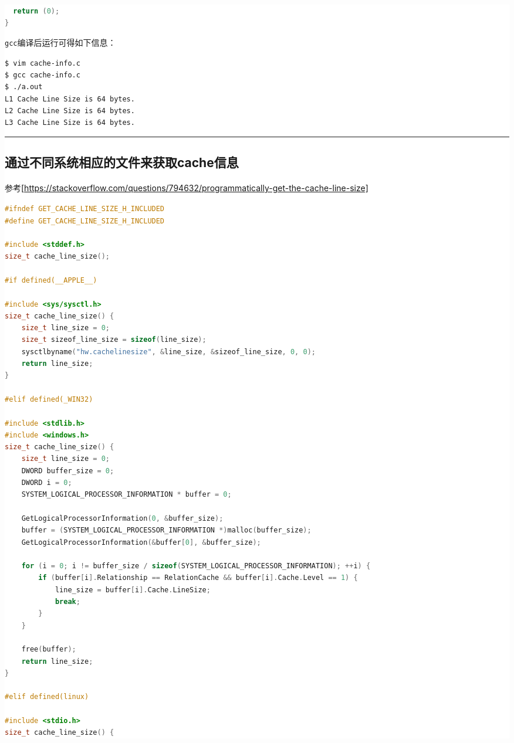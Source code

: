```c
  return (0);
}
```
`gcc`编译后运行可得如下信息：  
```
$ vim cache-info.c
$ gcc cache-info.c
$ ./a.out
L1 Cache Line Size is 64 bytes.
L2 Cache Line Size is 64 bytes.
L3 Cache Line Size is 64 bytes.
```

---

## 通过不同系统相应的文件来获取cache信息
参考[https://stackoverflow.com/questions/794632/programmatically-get-the-cache-line-size]  
```c
#ifndef GET_CACHE_LINE_SIZE_H_INCLUDED
#define GET_CACHE_LINE_SIZE_H_INCLUDED

#include <stddef.h>
size_t cache_line_size();

#if defined(__APPLE__)

#include <sys/sysctl.h>
size_t cache_line_size() {
    size_t line_size = 0;
    size_t sizeof_line_size = sizeof(line_size);
    sysctlbyname("hw.cachelinesize", &line_size, &sizeof_line_size, 0, 0);
    return line_size;
}

#elif defined(_WIN32)

#include <stdlib.h>
#include <windows.h>
size_t cache_line_size() {
    size_t line_size = 0;
    DWORD buffer_size = 0;
    DWORD i = 0;
    SYSTEM_LOGICAL_PROCESSOR_INFORMATION * buffer = 0;

    GetLogicalProcessorInformation(0, &buffer_size);
    buffer = (SYSTEM_LOGICAL_PROCESSOR_INFORMATION *)malloc(buffer_size);
    GetLogicalProcessorInformation(&buffer[0], &buffer_size);

    for (i = 0; i != buffer_size / sizeof(SYSTEM_LOGICAL_PROCESSOR_INFORMATION); ++i) {
        if (buffer[i].Relationship == RelationCache && buffer[i].Cache.Level == 1) {
            line_size = buffer[i].Cache.LineSize;
            break;
        }
    }

    free(buffer);
    return line_size;
}

#elif defined(linux)

#include <stdio.h>
size_t cache_line_size() {
```